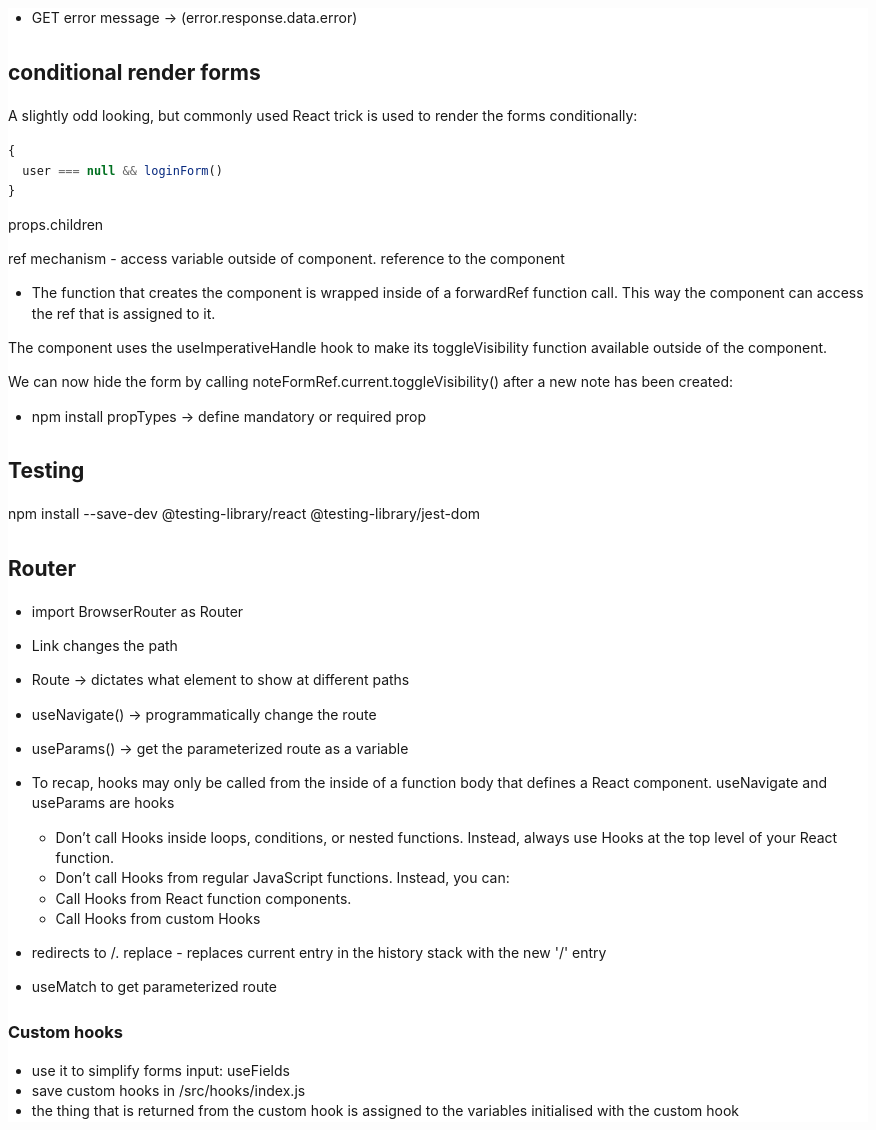 - GET error message -> (error.response.data.error)

## conditional render forms

A slightly odd looking, but commonly used React trick is used to render the forms conditionally:

```js
{
  user === null && loginForm()
}
```

props.children

ref mechanism - access variable outside of component. reference to the component

- The function that creates the component is wrapped inside of a forwardRef function call. This way the component can access the ref that is assigned to it.

The component uses the useImperativeHandle hook to make its toggleVisibility function available outside of the component.

We can now hide the form by calling noteFormRef.current.toggleVisibility() after a new note has been created:

- npm install propTypes -> define mandatory or required prop

## Testing

npm install --save-dev @testing-library/react @testing-library/jest-dom

## Router

- import BrowserRouter as Router
- Link changes the path
- Route -> dictates what element to show at different paths
- useNavigate() -> programmatically change the route
- useParams() -> get the parameterized route as a variable
- To recap, hooks may only be called from the inside of a function body that defines a React component. useNavigate and useParams are hooks
  - Don’t call Hooks inside loops, conditions, or nested functions. Instead, always use Hooks at the top level of your React function.
  - Don’t call Hooks from regular JavaScript functions. Instead, you can:
  - Call Hooks from React function components.
  - Call Hooks from custom Hooks

- <Navigate replace to="/"> redirects to /. replace - replaces current entry in the history stack with the new '/' entry
- useMatch to get parameterized route

### Custom hooks

- use it to simplify forms input: useFields
- save custom hooks in /src/hooks/index.js
- the thing that is returned from the custom hook is assigned to the variables initialised with the custom hook
  